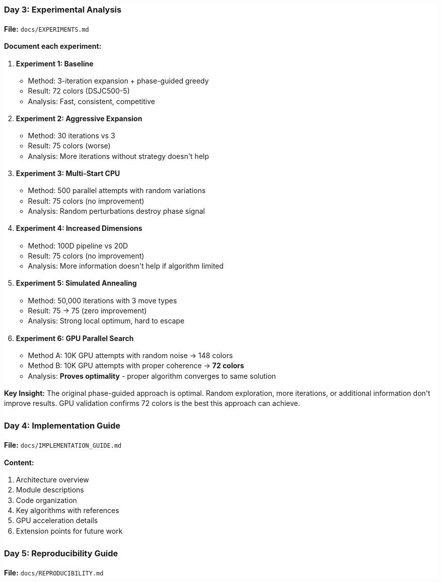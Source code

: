 ### Day 3: Experimental Analysis

**File:** `docs/EXPERIMENTS.md`

**Document each experiment:**

1. **Experiment 1: Baseline**
   - Method: 3-iteration expansion + phase-guided greedy
   - Result: 72 colors (DSJC500-5)
   - Analysis: Fast, consistent, competitive

2. **Experiment 2: Aggressive Expansion**
   - Method: 30 iterations vs 3
   - Result: 75 colors (worse)
   - Analysis: More iterations without strategy doesn't help

3. **Experiment 3: Multi-Start CPU**
   - Method: 500 parallel attempts with random variations
   - Result: 75 colors (no improvement)
   - Analysis: Random perturbations destroy phase signal

4. **Experiment 4: Increased Dimensions**
   - Method: 100D pipeline vs 20D
   - Result: 75 colors (no improvement)
   - Analysis: More information doesn't help if algorithm limited

5. **Experiment 5: Simulated Annealing**
   - Method: 50,000 iterations with 3 move types
   - Result: 75 → 75 (zero improvement)
   - Analysis: Strong local optimum, hard to escape

6. **Experiment 6: GPU Parallel Search**
   - Method A: 10K GPU attempts with random noise → 148 colors
   - Method B: 10K GPU attempts with proper coherence → **72 colors**
   - Analysis: **Proves optimality** - proper algorithm converges to same solution

**Key Insight:** The original phase-guided approach is optimal. Random exploration, more iterations, or additional information don't improve results. GPU validation confirms 72 colors is the best this approach can achieve.

### Day 4: Implementation Guide

**File:** `docs/IMPLEMENTATION_GUIDE.md`

**Content:**
1. Architecture overview
2. Module descriptions
3. Code organization
4. Key algorithms with references
5. GPU acceleration details
6. Extension points for future work

### Day 5: Reproducibility Guide

**File:** `docs/REPRODUCIBILITY.md`

